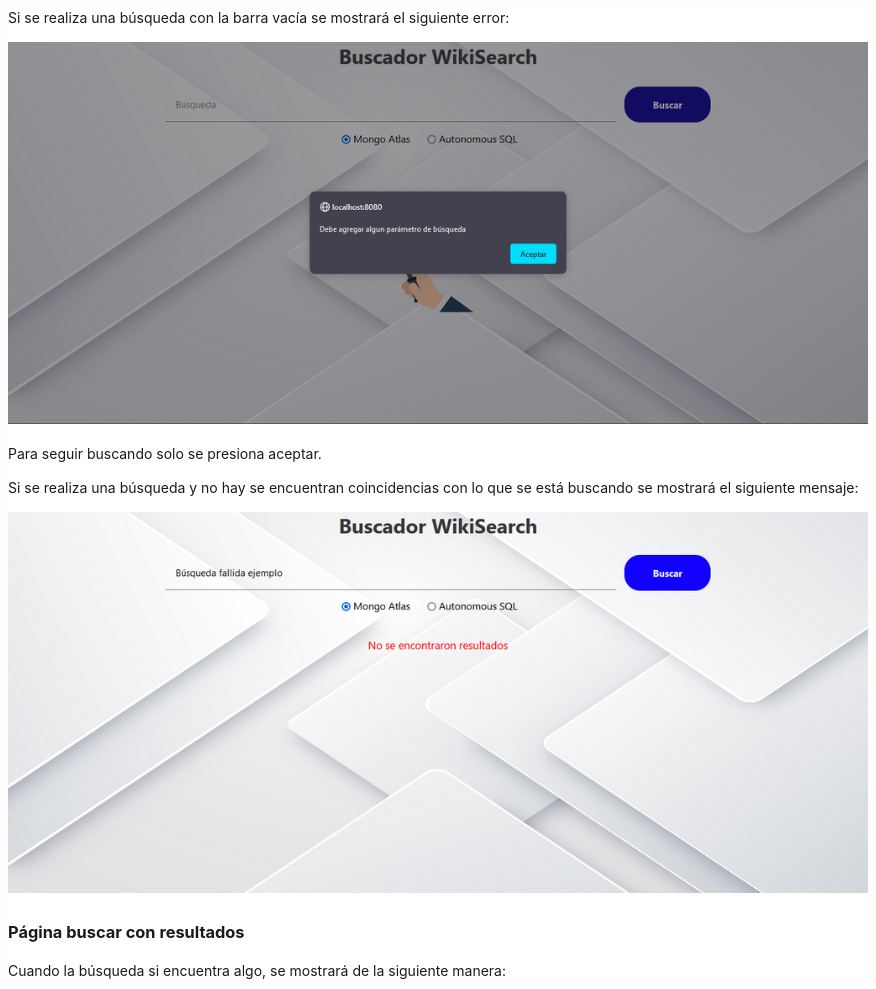 Si se realiza una búsqueda con la barra vacía se mostrará el siguiente error:

![Alt text](imgs/image-10.png)

Para seguir buscando solo se presiona aceptar.

Si se realiza una búsqueda y no hay se encuentran coincidencias con lo que se está buscando se mostrará el siguiente mensaje:

![Alt text](imgs/image-11.png)

### Página buscar con resultados

Cuando la búsqueda si encuentra algo, se mostrará de la siguiente manera:
